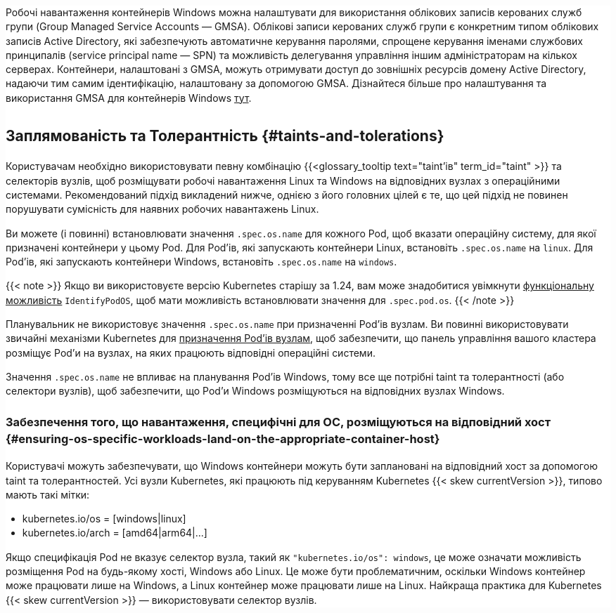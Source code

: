 Робочі навантаження контейнерів Windows можна налаштувати для використання облікових записів керованих служб групи (Group Managed Service Accounts — GMSA). Облікові записи керованих служб групи є конкретним типом облікових записів Active Directory, які забезпечують автоматичне керування паролями, спрощене керування іменами службових принципалів (service principal name — SPN) та можливість делегування управління іншим адміністраторам на кількох серверах. Контейнери, налаштовані з GMSA, можуть отримувати доступ до зовнішніх ресурсів домену Active Directory, надаючи тим самим ідентифікацію, налаштовану за допомогою GMSA. Дізнайтеся більше про налаштування та використання GMSA для контейнерів Windows [тут](/uk/docs/tasks/configure-pod-container/configure-gmsa/).

## Заплямованість та Толерантність {#taints-and-tolerations}

Користувачам необхідно використовувати певну комбінацію {{<glossary_tooltip text="taintʼів" term_id="taint" >}} та селекторів вузлів, щоб розміщувати робочі навантаження Linux та Windows на відповідних вузлах з операційними системами. Рекомендований підхід викладений нижче, однією з його головних цілей є те, що цей підхід не повинен порушувати сумісність для наявних робочих навантажень Linux.

Ви можете (і повинні) встановлювати значення `.spec.os.name` для кожного Pod, щоб вказати операційну систему, для якої призначені контейнери у цьому Pod. Для Podʼів, які запускають контейнери Linux, встановіть `.spec.os.name` на `linux`. Для Podʼів, які запускають контейнери Windows, встановіть `.spec.os.name` на `windows`.

{{< note >}}
Якщо ви використовуєте версію Kubernetes старішу за 1.24, вам може знадобитися увімкнути [функціональну можливість](/uk/docs/reference/command-line-tools-reference/feature-gates/) `IdentifyPodOS`, щоб мати можливість встановлювати значення для `.spec.pod.os`.
{{< /note >}}

Планувальник не використовує значення `.spec.os.name` при призначенні Podʼів вузлам. Ви повинні використовувати звичайні механізми Kubernetes для [призначення Podʼів вузлам](/uk/docs/concepts/scheduling-eviction/assign-pod-node/), щоб забезпечити, що панель управління вашого кластера розміщує Podʼи на вузлах, на яких працюють відповідні операційні системи.

Значення `.spec.os.name` не впливає на планування Podʼів Windows, тому все ще потрібні taint та толерантності (або селектори вузлів), щоб забезпечити, що Podʼи Windows розміщуються на відповідних вузлах Windows.

### Забезпечення того, що навантаження, специфічні для ОС, розміщуються на відповідний хост {#ensuring-os-specific-workloads-land-on-the-appropriate-container-host}

Користувачі можуть забезпечувати, що Windows контейнери можуть бути заплановані на відповідний хост за допомогою taint та толерантностей. Усі вузли Kubernetes, які працюють під керуванням Kubernetes {{< skew currentVersion >}}, типово мають такі мітки:

* kubernetes.io/os = [windows|linux]
* kubernetes.io/arch = [amd64|arm64|...]

Якщо специфікація Pod не вказує селектор вузла, такий як `"kubernetes.io/os": windows`, це може означати можливість розміщення Pod на будь-якому хості, Windows або Linux. Це може бути проблематичним, оскільки Windows контейнер може працювати лише на Windows, а Linux контейнер може працювати лише на Linux. Найкраща практика для Kubernetes {{< skew currentVersion >}} — використовувати селектор вузлів.


[RuntimeClass]: /uk/docs/concepts/containers/runtime-class/